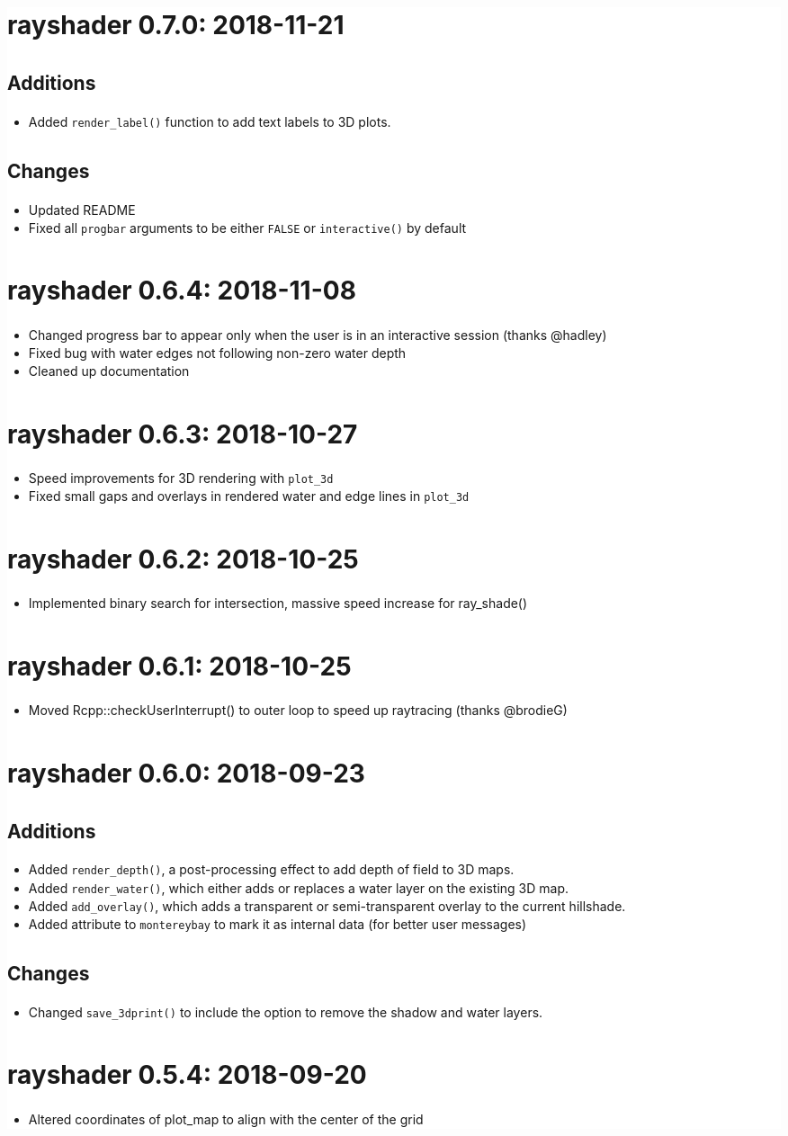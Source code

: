 # rayshader 0.7.0: 2018-11-21

## Additions

* Added `render_label()` function to add text labels to 3D plots.

## Changes

* Updated README
* Fixed all `progbar` arguments to be either `FALSE` or `interactive()` by default

# rayshader 0.6.4: 2018-11-08
* Changed progress bar to appear only when the user is in an interactive session (thanks @hadley)
* Fixed bug with water edges not following non-zero water depth
* Cleaned up documentation

# rayshader 0.6.3: 2018-10-27
* Speed improvements for 3D rendering with `plot_3d`
* Fixed small gaps and overlays in rendered water and edge lines in `plot_3d`

# rayshader 0.6.2: 2018-10-25
* Implemented binary search for intersection, massive speed increase for ray_shade()

# rayshader 0.6.1: 2018-10-25
* Moved Rcpp::checkUserInterrupt() to outer loop to speed up raytracing (thanks @brodieG)

# rayshader 0.6.0: 2018-09-23

## Additions
* Added `render_depth()`, a post-processing effect to add depth of field to 3D maps.
* Added `render_water()`, which either adds or replaces a water layer on the existing 3D map.
* Added `add_overlay()`, which adds a transparent or semi-transparent overlay to the current hillshade.
* Added attribute to `montereybay` to mark it as internal data (for better user messages)

## Changes
* Changed `save_3dprint()` to include the option to remove the shadow and water layers.

# rayshader 0.5.4: 2018-09-20

* Altered coordinates of plot_map to align with the center of the grid
